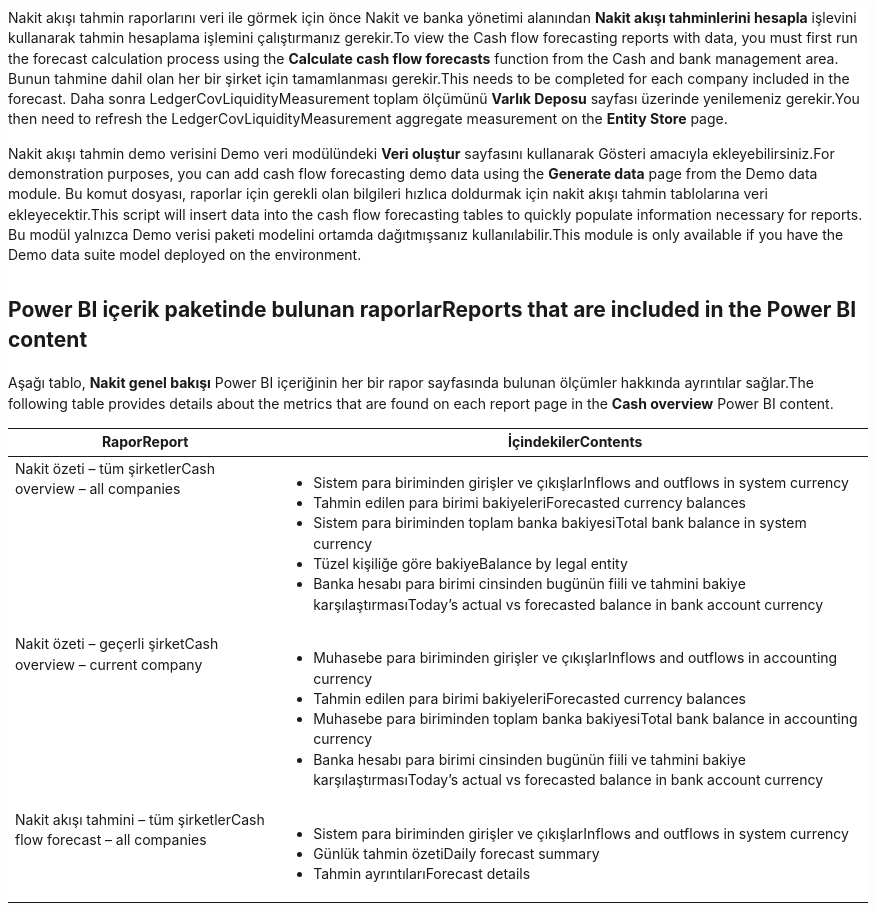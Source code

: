 <span data-ttu-id="40127-124">Nakit akışı tahmin raporlarını veri ile görmek için önce Nakit ve banka yönetimi alanından **Nakit akışı tahminlerini hesapla** işlevini kullanarak tahmin hesaplama işlemini çalıştırmanız gerekir.</span><span class="sxs-lookup"><span data-stu-id="40127-124">To view the Cash flow forecasting reports with data, you must first run the forecast calculation process using the **Calculate cash flow forecasts** function from the Cash and bank management area.</span></span> <span data-ttu-id="40127-125">Bunun tahmine dahil olan her bir şirket için tamamlanması gerekir.</span><span class="sxs-lookup"><span data-stu-id="40127-125">This needs to be completed for each company included in the forecast.</span></span>  <span data-ttu-id="40127-126">Daha sonra LedgerCovLiquidityMeasurement toplam ölçümünü **Varlık Deposu** sayfası üzerinde yenilemeniz gerekir.</span><span class="sxs-lookup"><span data-stu-id="40127-126">You then need to refresh the LedgerCovLiquidityMeasurement aggregate measurement on the **Entity Store** page.</span></span>  

<span data-ttu-id="40127-127">Nakit akışı tahmin demo verisini Demo veri modülündeki **Veri oluştur** sayfasını kullanarak Gösteri amacıyla ekleyebilirsiniz.</span><span class="sxs-lookup"><span data-stu-id="40127-127">For demonstration purposes, you can add cash flow forecasting demo data using the **Generate data** page from the Demo data module.</span></span>  <span data-ttu-id="40127-128">Bu komut dosyası, raporlar için gerekli olan bilgileri hızlıca doldurmak için nakit akışı tahmin tablolarına veri ekleyecektir.</span><span class="sxs-lookup"><span data-stu-id="40127-128">This script will insert data into the cash flow forecasting tables to quickly populate information necessary for reports.</span></span>  <span data-ttu-id="40127-129">Bu modül yalnızca Demo verisi paketi modelini ortamda dağıtmışsanız kullanılabilir.</span><span class="sxs-lookup"><span data-stu-id="40127-129">This module is only available if you have the Demo data suite model deployed on the environment.</span></span> 

## <a name="reports-that-are-included-in-the-power-bi-content"></a><span data-ttu-id="40127-130">Power BI içerik paketinde bulunan raporlar</span><span class="sxs-lookup"><span data-stu-id="40127-130">Reports that are included in the Power BI content</span></span>

<span data-ttu-id="40127-131">Aşağı tablo, **Nakit genel bakışı** Power BI içeriğinin her bir rapor sayfasında bulunan ölçümler hakkında ayrıntılar sağlar.</span><span class="sxs-lookup"><span data-stu-id="40127-131">The following table provides details about the metrics that are found on each report page in the **Cash overview** Power BI content.</span></span>

| <span data-ttu-id="40127-132">Rapor</span><span class="sxs-lookup"><span data-stu-id="40127-132">Report</span></span>                                | <span data-ttu-id="40127-133">İçindekiler</span><span class="sxs-lookup"><span data-stu-id="40127-133">Contents</span></span> |
|---------------------------------------|----------|
| <span data-ttu-id="40127-134">Nakit özeti – tüm şirketler</span><span class="sxs-lookup"><span data-stu-id="40127-134">Cash overview – all companies</span></span>         | <ul><li><span data-ttu-id="40127-135">Sistem para biriminden girişler ve çıkışlar</span><span class="sxs-lookup"><span data-stu-id="40127-135">Inflows and outflows in system currency</span></span></li><li><span data-ttu-id="40127-136">Tahmin edilen para birimi bakiyeleri</span><span class="sxs-lookup"><span data-stu-id="40127-136">Forecasted currency balances</span></span></li><li><span data-ttu-id="40127-137">Sistem para biriminden toplam banka bakiyesi</span><span class="sxs-lookup"><span data-stu-id="40127-137">Total bank balance in system currency</span></span></li><li><span data-ttu-id="40127-138">Tüzel kişiliğe göre bakiye</span><span class="sxs-lookup"><span data-stu-id="40127-138">Balance by legal entity</span></span></li><li><span data-ttu-id="40127-139">Banka hesabı para birimi cinsinden bugünün fiili ve tahmini bakiye karşılaştırması</span><span class="sxs-lookup"><span data-stu-id="40127-139">Today’s actual vs forecasted balance in bank account currency</span></span></li></ul> |
| <span data-ttu-id="40127-140">Nakit özeti – geçerli şirket</span><span class="sxs-lookup"><span data-stu-id="40127-140">Cash overview – current company</span></span>       | <ul><li><span data-ttu-id="40127-141">Muhasebe para biriminden girişler ve çıkışlar</span><span class="sxs-lookup"><span data-stu-id="40127-141">Inflows and outflows in accounting currency</span></span></li><li><span data-ttu-id="40127-142">Tahmin edilen para birimi bakiyeleri</span><span class="sxs-lookup"><span data-stu-id="40127-142">Forecasted currency balances</span></span></li><li><span data-ttu-id="40127-143">Muhasebe para biriminden toplam banka bakiyesi</span><span class="sxs-lookup"><span data-stu-id="40127-143">Total bank balance in accounting currency</span></span></li><li><span data-ttu-id="40127-144">Banka hesabı para birimi cinsinden bugünün fiili ve tahmini bakiye karşılaştırması</span><span class="sxs-lookup"><span data-stu-id="40127-144">Today’s actual vs forecasted balance in bank account currency</span></span></li></ul> |
| <span data-ttu-id="40127-145">Nakit akışı tahmini – tüm şirketler</span><span class="sxs-lookup"><span data-stu-id="40127-145">Cash flow forecast – all companies</span></span>    | <ul><li><span data-ttu-id="40127-146">Sistem para biriminden girişler ve çıkışlar</span><span class="sxs-lookup"><span data-stu-id="40127-146">Inflows and outflows in system currency</span></span></li><li><span data-ttu-id="40127-147">Günlük tahmin özeti</span><span class="sxs-lookup"><span data-stu-id="40127-147">Daily forecast summary</span></span></li><li><span data-ttu-id="40127-148">Tahmin ayrıntıları</span><span class="sxs-lookup"><span data-stu-id="40127-148">Forecast details</span></span></li></ul> |
